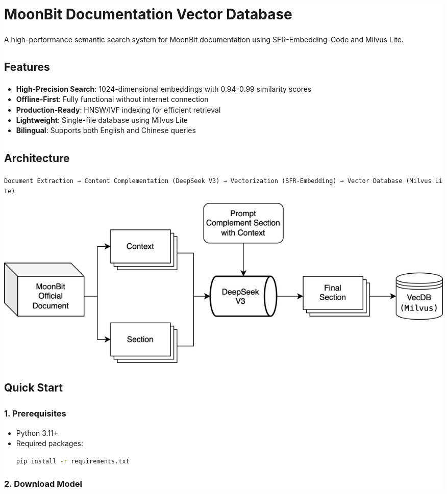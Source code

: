 # MoonBit Documentation Vector Database

A high-performance semantic search system for MoonBit documentation using SFR-Embedding-Code and Milvus Lite.

## Features

- **High-Precision Search**: 1024-dimensional embeddings with 0.94-0.99 similarity scores
- **Offline-First**: Fully functional without internet connection
- **Production-Ready**: HNSW/IVF indexing for efficient retrieval
- **Lightweight**: Single-file database using Milvus Lite
- **Bilingual**: Supports both English and Chinese queries

## Architecture

```
Document Extraction → Content Complementation (DeepSeek V3) → Vectorization (SFR-Embedding) → Vector Database (Milvus Lite)
```

![System Architecture](method.svg)

## Quick Start

### 1. Prerequisites

- Python 3.11+
- Required packages:
  ```bash
  pip install -r requirements.txt
  ```

### 2. Download Model

